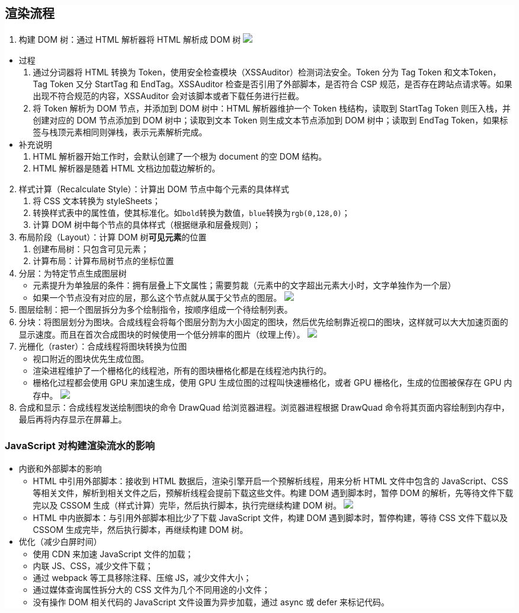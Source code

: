 [^1]:根域名和协议相同的网站定义为同一站点，包含该根域名下的所有子域名和不同的端口的网站。


## 渲染流程
1. 构建 DOM 树：通过 HTML 解析器将 HTML 解析成 DOM 树
![](/images/浏览器工作原理与实践/DOM树构建过程示意图.png)
  - 过程
    1. 通过分词器将 HTML 转换为 Token，使用安全检查模块（XSSAuditor）检测词法安全。Token 分为 Tag Token 和文本Token，Tag Token 又分 StartTag 和 EndTag。XSSAuditor 检查是否引用了外部脚本，是否符合 CSP 规范，是否存在跨站点请求等。如果出现不符合规范的内容，XSSAuditor 会对该脚本或者下载任务进行拦截。
    2. 将 Token 解析为 DOM 节点，并添加到 DOM 树中：HTML 解析器维护一个 Token 栈结构，读取到 StartTag Token 则压入栈，并创建对应的 DOM 节点添加到 DOM 树中；读取到文本 Token 则生成文本节点添加到 DOM 树中；读取到 EndTag Token，如果标签与栈顶元素相同则弹栈，表示元素解析完成。
  - 补充说明
    1. HTML 解析器开始工作时，会默认创建了一个根为 document 的空 DOM 结构。
    2. HTML 解析器是随着 HTML 文档边加载边解析的。
2. 样式计算（Recalculate Style）：计算出 DOM 节点中每个元素的具体样式
    1. 将 CSS 文本转换为 styleSheets；
    2. 转换样式表中的属性值，使其标准化。如`bold`转换为数值，`blue`转换为`rgb(0,128,0)`；
    3. 计算 DOM 树中每个节点的具体样式（根据继承和层叠规则）；
3. 布局阶段（Layout）：计算 DOM 树**可见元素**的位置
    1. 创建布局树：只包含可见元素；
    2. 计算布局：计算布局树节点的坐标位置
4. 分层：为特定节点生成图层树
    - 元素提升为单独层的条件：拥有层叠上下文属性；需要剪裁（元素中的文字超出元素大小时，文字单独作为一个层）
    - 如果一个节点没有对应的层，那么这个节点就从属于父节点的图层。
![](/images/浏览器工作原理与实践/布局树和图层树关系示意图.png)
5. 图层绘制：把一个图层拆分为多个绘制指令，按顺序组成一个待绘制列表。
6. 分块：将图层划分为图块。合成线程会将每个图层分割为大小固定的图块，然后优先绘制靠近视口的图块，这样就可以大大加速页面的显示速度。而且在首次合成图块的时候使用一个低分辨率的图片（纹理上传）。
![](/images/浏览器工作原理与实践/图层被划分为图块示意图.png)
7. 光栅化（raster）：合成线程将图块转换为位图
    - 视口附近的图块优先生成位图。
    - 渲染进程维护了一个栅格化的线程池，所有的图块栅格化都是在线程池内执行的。
    - 栅格化过程都会使用 GPU 来加速生成，使用 GPU 生成位图的过程叫快速栅格化，或者 GPU 栅格化，生成的位图被保存在 GPU 内存中。
![](/images/浏览器工作原理与实践/GPU栅格化.png)
8. 合成和显示：合成线程发送绘制图块的命令 DrawQuad 给浏览器进程。浏览器进程根据 DrawQuad 命令将其页面内容绘制到内存中，最后再将内存显示在屏幕上。

### JavaScript 对构建渲染流水的影响
- 内嵌和外部脚本的影响
  - HTML 中引用外部脚本：接收到 HTML 数据后，渲染引擎开启一个预解析线程，用来分析 HTML 文件中包含的 JavaScript、CSS 等相关文件，解析到相关文件之后，预解析线程会提前下载这些文件。构建 DOM 遇到脚本时，暂停 DOM 的解析，先等待文件下载完以及 CSSOM 生成（样式计算）完毕，然后执行脚本，执行完继续构建 DOM 树。
  ![](/images/浏览器工作原理与实践/含有JavaScript文件和CSS文件页面的渲染流水线.png)
  - HTML 中内嵌脚本：与引用外部脚本相比少了下载 JavaScript 文件，构建 DOM 遇到脚本时，暂停构建，等待 CSS 文件下载以及 CSSOM 生成完毕，然后执行脚本，再继续构建 DOM 树。
- 优化（减少白屏时间）
  - 使用 CDN 来加速 JavaScript 文件的加载；
  - 内联 JS、CSS，减少文件下载；
  - 通过 webpack 等工具移除注释、压缩 JS，减少文件大小；
  - 通过媒体查询属性拆分大的 CSS 文件为几个不同用途的小文件；
  - 没有操作 DOM 相关代码的 JavaScript 文件设置为异步加载，通过 async 或 defer 来标记代码。
